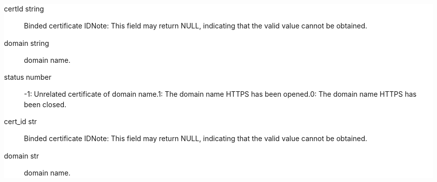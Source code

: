 <div>
<pulumi-choosable type="language" values="javascript,typescript">
<dl class="resources-properties"><dt class="property-required"
            title="Required">
        <span id="certid_nodejs">
<a data-swiftype-name="resource-property" data-swiftype-type="text" href="#certid_nodejs" style="color: inherit; text-decoration: inherit;">cert<wbr>Id</a>
</span>
        <span class="property-indicator"></span>
        <span class="property-type">string</span>
    </dt>
    <dd><p>Binded certificate IDNote: This field may return NULL, indicating that the valid value cannot be obtained.</p>
</dd><dt class="property-required"
            title="Required">
        <span id="domain_nodejs">
<a data-swiftype-name="resource-property" data-swiftype-type="text" href="#domain_nodejs" style="color: inherit; text-decoration: inherit;">domain</a>
</span>
        <span class="property-indicator"></span>
        <span class="property-type">string</span>
    </dt>
    <dd><p>domain name.</p>
</dd><dt class="property-required"
            title="Required">
        <span id="status_nodejs">
<a data-swiftype-name="resource-property" data-swiftype-type="text" href="#status_nodejs" style="color: inherit; text-decoration: inherit;">status</a>
</span>
        <span class="property-indicator"></span>
        <span class="property-type">number</span>
    </dt>
    <dd><p>-1: Unrelated certificate of domain name.1: The domain name HTTPS has been opened.0: The domain name HTTPS has been closed.</p>
</dd></dl>
</pulumi-choosable>
</div>

<div>
<pulumi-choosable type="language" values="python">
<dl class="resources-properties"><dt class="property-required"
            title="Required">
        <span id="cert_id_python">
<a data-swiftype-name="resource-property" data-swiftype-type="text" href="#cert_id_python" style="color: inherit; text-decoration: inherit;">cert_<wbr>id</a>
</span>
        <span class="property-indicator"></span>
        <span class="property-type">str</span>
    </dt>
    <dd><p>Binded certificate IDNote: This field may return NULL, indicating that the valid value cannot be obtained.</p>
</dd><dt class="property-required"
            title="Required">
        <span id="domain_python">
<a data-swiftype-name="resource-property" data-swiftype-type="text" href="#domain_python" style="color: inherit; text-decoration: inherit;">domain</a>
</span>
        <span class="property-indicator"></span>
        <span class="property-type">str</span>
    </dt>
    <dd><p>domain name.</p>
</dd><dt class="property-required"
            title="Required">
        <span id="status_python">